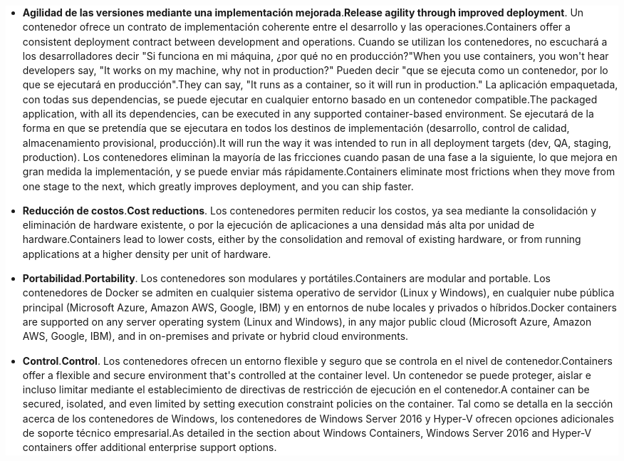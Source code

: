 - <span data-ttu-id="8a7c2-133">**Agilidad de las versiones mediante una implementación mejorada**.</span><span class="sxs-lookup"><span data-stu-id="8a7c2-133">**Release agility through improved deployment**.</span></span> <span data-ttu-id="8a7c2-134">Un contenedor ofrece un contrato de implementación coherente entre el desarrollo y las operaciones.</span><span class="sxs-lookup"><span data-stu-id="8a7c2-134">Containers offer a consistent deployment contract between development and operations.</span></span> <span data-ttu-id="8a7c2-135">Cuando se utilizan los contenedores, no escuchará a los desarrolladores decir "Si funciona en mi máquina, ¿por qué no en producción?"</span><span class="sxs-lookup"><span data-stu-id="8a7c2-135">When you use containers, you won't hear developers say, "It works on my machine, why not in production?"</span></span> <span data-ttu-id="8a7c2-136">Pueden decir "que se ejecuta como un contenedor, por lo que se ejecutará en producción".</span><span class="sxs-lookup"><span data-stu-id="8a7c2-136">They can say, "It runs as a container, so it will run in production."</span></span> <span data-ttu-id="8a7c2-137">La aplicación empaquetada, con todas sus dependencias, se puede ejecutar en cualquier entorno basado en un contenedor compatible.</span><span class="sxs-lookup"><span data-stu-id="8a7c2-137">The packaged application, with all its dependencies, can be executed in any supported container-based environment.</span></span> <span data-ttu-id="8a7c2-138">Se ejecutará de la forma en que se pretendía que se ejecutara en todos los destinos de implementación (desarrollo, control de calidad, almacenamiento provisional, producción).</span><span class="sxs-lookup"><span data-stu-id="8a7c2-138">It will run the way it was intended to run in all deployment targets (dev, QA, staging, production).</span></span> <span data-ttu-id="8a7c2-139">Los contenedores eliminan la mayoría de las fricciones cuando pasan de una fase a la siguiente, lo que mejora en gran medida la implementación, y se puede enviar más rápidamente.</span><span class="sxs-lookup"><span data-stu-id="8a7c2-139">Containers eliminate most frictions when they move from one stage to the next, which greatly improves deployment, and you can ship faster.</span></span>

- <span data-ttu-id="8a7c2-140">**Reducción de costos**.</span><span class="sxs-lookup"><span data-stu-id="8a7c2-140">**Cost reductions**.</span></span> <span data-ttu-id="8a7c2-141">Los contenedores permiten reducir los costos, ya sea mediante la consolidación y eliminación de hardware existente, o por la ejecución de aplicaciones a una densidad más alta por unidad de hardware.</span><span class="sxs-lookup"><span data-stu-id="8a7c2-141">Containers lead to lower costs, either by the consolidation and removal of existing hardware, or from running applications at a higher density per unit of hardware.</span></span>

- <span data-ttu-id="8a7c2-142">**Portabilidad**.</span><span class="sxs-lookup"><span data-stu-id="8a7c2-142">**Portability**.</span></span> <span data-ttu-id="8a7c2-143">Los contenedores son modulares y portátiles.</span><span class="sxs-lookup"><span data-stu-id="8a7c2-143">Containers are modular and portable.</span></span> <span data-ttu-id="8a7c2-144">Los contenedores de Docker se admiten en cualquier sistema operativo de servidor (Linux y Windows), en cualquier nube pública principal (Microsoft Azure, Amazon AWS, Google, IBM) y en entornos de nube locales y privados o híbridos.</span><span class="sxs-lookup"><span data-stu-id="8a7c2-144">Docker containers are supported on any server operating system (Linux and Windows), in any major public cloud (Microsoft Azure, Amazon AWS, Google, IBM), and in on-premises and private or hybrid cloud environments.</span></span>

- <span data-ttu-id="8a7c2-145">**Control**.</span><span class="sxs-lookup"><span data-stu-id="8a7c2-145">**Control**.</span></span> <span data-ttu-id="8a7c2-146">Los contenedores ofrecen un entorno flexible y seguro que se controla en el nivel de contenedor.</span><span class="sxs-lookup"><span data-stu-id="8a7c2-146">Containers offer a flexible and secure environment that's controlled at the container level.</span></span> <span data-ttu-id="8a7c2-147">Un contenedor se puede proteger, aislar e incluso limitar mediante el establecimiento de directivas de restricción de ejecución en el contenedor.</span><span class="sxs-lookup"><span data-stu-id="8a7c2-147">A container can be secured, isolated, and even limited by setting execution constraint policies on the container.</span></span> <span data-ttu-id="8a7c2-148">Tal como se detalla en la sección acerca de los contenedores de Windows, los contenedores de Windows Server 2016 y Hyper-V ofrecen opciones adicionales de soporte técnico empresarial.</span><span class="sxs-lookup"><span data-stu-id="8a7c2-148">As detailed in the section about Windows Containers, Windows Server 2016 and Hyper-V containers offer additional enterprise support options.</span></span>
